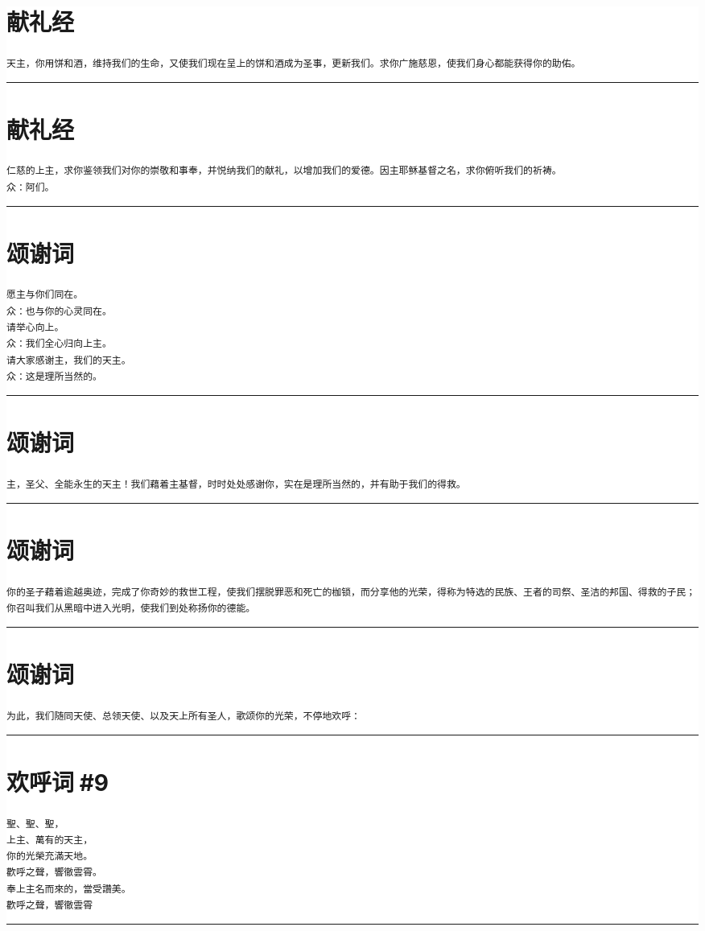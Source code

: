 
# 献礼经

    天主，你用饼和酒，维持我们的生命，又使我们现在呈上的饼和酒成为圣事，更新我们。求你广施慈恩，使我们身心都能获得你的助佑。

---

# 献礼经

```
仁慈的上主，求你鉴领我们对你的崇敬和事奉，并悦纳我们的献礼，以增加我们的爱德。因主耶稣基督之名，求你俯听我们的祈祷。
众：阿们。
```

---

# 颂谢词

    愿主与你们同在。
    众：也与你的心灵同在。
    请举心向上。
    众：我们全心归向上主。
    请大家感谢主，我们的天主。
    众：这是理所当然的。

---

# 颂谢词

    主，圣父、全能永生的天主！我们藉着主基督，时时处处感谢你，实在是理所当然的，并有助于我们的得救。

---

# 颂谢词

    你的圣子藉着逾越奥迹，完成了你奇妙的救世工程，使我们摆脱罪恶和死亡的枷锁，而分享他的光荣，得称为特选的民族、王者的司祭、圣洁的邦国、得救的子民；你召叫我们从黑暗中进入光明，使我们到处称扬你的德能。

---

# 颂谢词

    为此，我们随同天使、总领天使、以及天上所有圣人，歌颂你的光荣，不停地欢呼：

---

# 欢呼词 #9

    聖、聖、聖，
    上主、萬有的天主，
    你的光榮充滿天地。
    歡呼之聲，響徹雲霄。
    奉上主名而來的，當受讚美。
    歡呼之聲，響徹雲霄

---